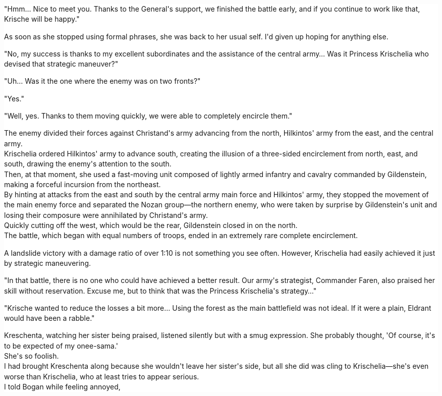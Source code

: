 "Hmm… Nice to meet you. Thanks to the General's support, we finished the
battle early, and if you continue to work like that, Krische will be
happy."

As soon as she stopped using formal phrases, she was back to her usual
self. I'd given up hoping for anything else.

"No, my success is thanks to my excellent subordinates and the
assistance of the central army… Was it Princess Krischelia who devised
that strategic maneuver?"

"Uh… Was it the one where the enemy was on two fronts?"

"Yes."

"Well, yes. Thanks to them moving quickly, we were able to completely
encircle them."

The enemy divided their forces against Christand's army advancing from
the north, Hilkintos' army from the east, and the central army.  
Krischelia ordered Hilkintos' army to advance south, creating the
illusion of a three-sided encirclement from north, east, and south,
drawing the enemy's attention to the south.  
Then, at that moment, she used a fast-moving unit composed of lightly
armed infantry and cavalry commanded by Gildenstein, making a forceful
incursion from the northeast.  
By hinting at attacks from the east and south by the central army main
force and Hilkintos' army, they stopped the movement of the main enemy
force and separated the Nozan group—the northern enemy, who were taken
by surprise by Gildenstein's unit and losing their composure were
annihilated by Christand's army.  
Quickly cutting off the west, which would be the rear, Gildenstein
closed in on the north.  
The battle, which began with equal numbers of troops, ended in an
extremely rare complete encirclement.

A landslide victory with a damage ratio of over 1:10 is not something
you see often. However, Krischelia had easily achieved it just by
strategic maneuvering.

"In that battle, there is no one who could have achieved a better
result. Our army's strategist, Commander Faren, also praised her skill
without reservation. Excuse me, but to think that was the Princess
Krischelia's strategy…"

"Krische wanted to reduce the losses a bit more… Using the forest as the
main battlefield was not ideal. If it were a plain, Eldrant would have
been a rabble."

Kreschenta, watching her sister being praised, listened silently but
with a smug expression. She probably thought, 'Of course, it's to be
expected of my onee-sama.'  
She's so foolish.  
I had brought Kreschenta along because she wouldn't leave her sister's
side, but all she did was cling to Krischelia—she's even worse than
Krischelia, who at least tries to appear serious.  
I told Bogan while feeling annoyed,
